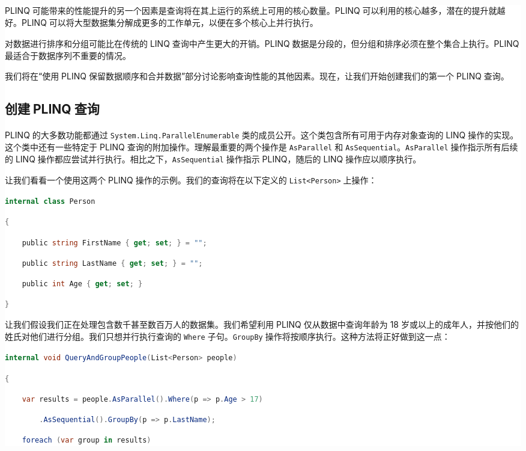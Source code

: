 PLINQ 可能带来的性能提升的另一个因素是查询将在其上运行的系统上可用的核心数量。PLINQ 可以利用的核心越多，潜在的提升就越好。PLINQ 可以将大型数据集分解成更多的工作单元，以便在多个核心上并行执行。

对数据进行排序和分组可能比在传统的 LINQ 查询中产生更大的开销。PLINQ 数据是分段的，但分组和排序必须在整个集合上执行。PLINQ 最适合于数据序列不重要的情况。

我们将在“使用 PLINQ 保留数据顺序和合并数据”部分讨论影响查询性能的其他因素。现在，让我们开始创建我们的第一个 PLINQ 查询。

## 创建 PLINQ 查询

PLINQ 的大多数功能都通过 `System.Linq.ParallelEnumerable` 类的成员公开。这个类包含所有可用于内存对象查询的 LINQ 操作的实现。这个类中还有一些特定于 PLINQ 查询的附加操作。理解最重要的两个操作是 `AsParallel` 和 `AsSequential`。`AsParallel` 操作指示所有后续的 LINQ 操作都应尝试并行执行。相比之下，`AsSequential` 操作指示 PLINQ，随后的 LINQ 操作应以顺序执行。

让我们看看一个使用这两个 PLINQ 操作的示例。我们的查询将在以下定义的 `List<Person>` 上操作：

```cs
internal class Person
```

```cs
{
```

```cs
    public string FirstName { get; set; } = "";
```

```cs
    public string LastName { get; set; } = "";
```

```cs
    public int Age { get; set; }
```

```cs
}
```

让我们假设我们正在处理包含数千甚至数百万人的数据集。我们希望利用 PLINQ 仅从数据中查询年龄为 18 岁或以上的成年人，并按他们的姓氏对他们进行分组。我们只想并行执行查询的 `Where` 子句。`GroupBy` 操作将按顺序执行。这种方法将正好做到这一点：

```cs
internal void QueryAndGroupPeople(List<Person> people)
```

```cs
{
```

```cs
    var results = people.AsParallel().Where(p => p.Age > 17)
```

```cs
        .AsSequential().GroupBy(p => p.LastName);
```

```cs
    foreach (var group in results)
```
